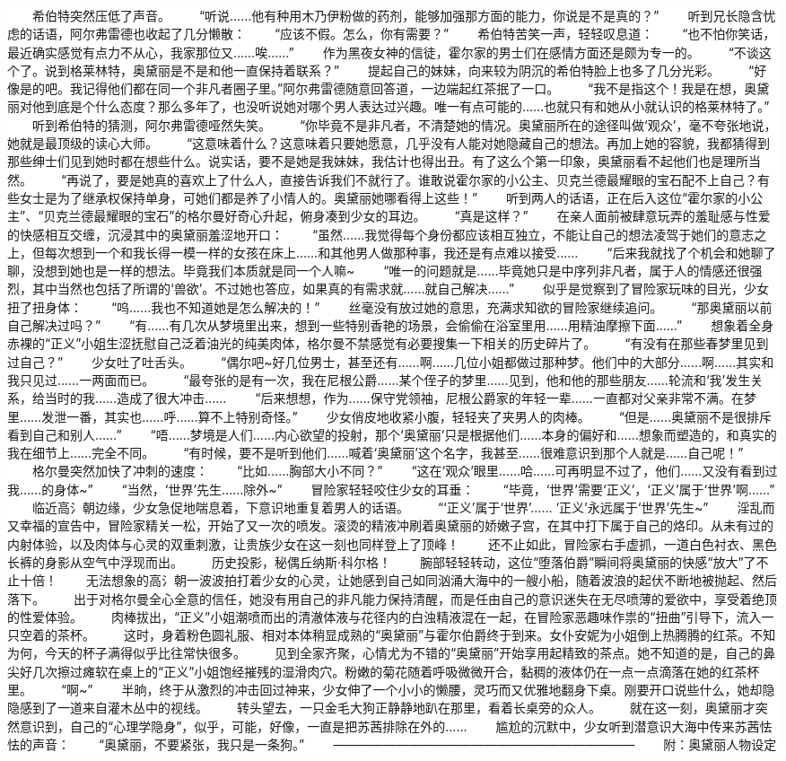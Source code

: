 　　希伯特突然压低了声音。
　　“听说……他有种用木乃伊粉做的药剂，能够加强那方面的能力，你说是不是真的？”
　　听到兄长隐含忧虑的话语，阿尔弗雷德也收起了几分懒散：
　　“应该不假。怎么，你有需要？”
　　希伯特苦笑一声，轻轻叹息道：
　　“也不怕你笑话，最近确实感觉有点力不从心，我家那位又……唉……”
　　作为黑夜女神的信徒，霍尔家的男士们在感情方面还是颇为专一的。
　　“不谈这个了。说到格莱林特，奥黛丽是不是和他一直保持着联系？”
　　提起自己的妹妹，向来较为阴沉的希伯特脸上也多了几分光彩。
　　“好像是的吧。我记得他们都在同一个非凡者圈子里。”阿尔弗雷德随意回答道，一边端起红茶抿了一口。
　　“我不是指这个！我是在想，奥黛丽对他到底是个什么态度？那么多年了，也没听说她对哪个男人表达过兴趣。唯一有点可能的……也就只有和她从小就认识的格莱林特了。”
　　听到希伯特的猜测，阿尔弗雷德哑然失笑。
　　“你毕竟不是非凡者，不清楚她的情况。奥黛丽所在的途径叫做‘观众’，毫不夸张地说，她就是最顶级的读心大师。
　　“这意味着什么？这意味着只要她愿意，几乎没有人能对她隐藏自己的想法。再加上她的容貌，我都猜得到那些绅士们见到她时都在想些什么。说实话，要不是她是我妹妹，我估计也得出丑。有了这么个第一印象，奥黛丽看不起他们也是理所当然。
　　“再说了，要是她真的喜欢上了什么人，直接告诉我们不就行了。谁敢说霍尔家的小公主、贝克兰德最耀眼的宝石配不上自己？有些女士是为了继承权保持单身，可她们都是养了小情人的。奥黛丽她哪看得上这些！”
　　听到两人的话语，正在后入这位“霍尔家的小公主”、“贝克兰德最耀眼的宝石”的格尔曼好奇心升起，俯身凑到少女的耳边。
　　“真是这样？”
　　在亲人面前被肆意玩弄的羞耻感与性爱的快感相互交缠，沉浸其中的奥黛丽羞涩地开口：
　　“虽然……我觉得每个身份都应该相互独立，不能让自己的想法凌驾于她们的意志之上，但每次想到一个和我长得一模一样的女孩在床上……和其他男人做那种事，我还是有点难以接受……
　　“后来我就找了个机会和她聊了聊，没想到她也是一样的想法。毕竟我们本质就是同一个人嘛~
　　“唯一的问题就是……毕竟她只是中序列非凡者，属于人的情感还很强烈，其中当然也包括了所谓的‘兽欲’。不过她也答应，如果真的有需求就……就自己解决……”
　　似乎是觉察到了冒险家玩味的目光，少女扭了扭身体：
　　“呜……我也不知道她是怎么解决的！”
　　丝毫没有放过她的意思，充满求知欲的冒险家继续追问。
　　“那奥黛丽以前自己解决过吗？”
　　“有……有几次从梦境里出来，想到一些特别香艳的场景，会偷偷在浴室里用……用精油摩擦下面……”
　　想象着全身赤裸的“正义”小姐生涩抚慰自己泛着油光的纯美肉体，格尔曼不禁感觉有必要搜集一下相关的历史碎片了。
　　“有没有在那些春梦里见到过自己？”
　　少女吐了吐舌头。
　　“偶尔吧~好几位男士，甚至还有……啊……几位小姐都做过那种梦。他们中的大部分……啊……其实和我只见过……一两面而已。
　　“最夸张的是有一次，我在尼根公爵……某个侄子的梦里……见到，他和他的那些朋友……轮流和‘我’发生关系，给当时的我……造成了很大冲击……
　　“后来想想，作为……保守党领袖，尼根公爵家的年轻一辈……一直都对父亲非常不满。在梦里……发泄一番，其实也……呼……算不上特别奇怪。”
　　少女俏皮地收紧小腹，轻轻夹了夹男人的肉棒。
　　“但是……奥黛丽不是很排斥看到自己和别人……”
　　“唔……梦境是人们……内心欲望的投射，那个‘奥黛丽’只是根据他们……本身的偏好和……想象而塑造的，和真实的我在细节上……完全不同。
　　“有时候，要不是听到他们……喊着‘奥黛丽’这个名字，我甚至……很难意识到那个人就是……自己呢！”
　　格尔曼突然加快了冲刺的速度：
　　“比如……胸部大小不同？”
　　“这在‘观众’眼里……哈……可再明显不过了，他们……又没有看到过我……的身体~”
　　“当然，‘世界’先生……除外~”
　　冒险家轻轻咬住少女的耳垂：
　　“毕竟，‘世界’需要‘正义’，‘正义’属于‘世界’啊……”
　　临近高氵朝边缘，少女急促地喘息着，下意识地重复着男人的话语。
　　“‘正义’属于‘世界’…… ‘正义’永远属于‘世界’先生~”
　　淫乱而又幸福的宣告中，冒险家精关一松，开始了又一次的喷发。滚烫的精液冲刷着奥黛丽的娇嫩子宫，在其中打下属于自己的烙印。从未有过的内射体验，以及肉体与心灵的双重刺激，让贵族少女在这一刻也同样登上了顶峰！
　　还不止如此，冒险家右手虚抓，一道白色衬衣、黑色长裤的身影从空气中浮现而出。
　　历史投影，秘偶丘纳斯·科尔格！
　　腕部轻轻转动，这位“堕落伯爵”瞬间将奥黛丽的快感“放大”了不止十倍！
　　无法想象的高氵朝一波波拍打着少女的心灵，让她感到自己如同汹涌大海中的一艘小船，随着波浪的起伏不断地被抛起、然后落下。
　　出于对格尔曼全心全意的信任，她没有用自己的非凡能力保持清醒，而是任由自己的意识迷失在无尽喷薄的爱欲中，享受着绝顶的性爱体验。
　　肉棒拔出，“正义”小姐潮喷而出的清澈体液与花径内的白浊精液混在一起，在冒险家恶趣味作祟的“扭曲”引导下，流入一只空着的茶杯。
　　这时，身着粉色圆礼服、相对本体稍显成熟的“奥黛丽”与霍尔伯爵终于到来。女仆安妮为小姐倒上热腾腾的红茶。不知为何，今天的杯子满得似乎比往常快很多。
　　见到全家齐聚，心情尤为不错的“奥黛丽”开始享用起精致的茶点。她不知道的是，自己的鼻尖好几次擦过瘫软在桌上的“正义”小姐饱经摧残的湿滑肉穴。粉嫩的菊花随着呼吸微微开合，黏稠的液体仍在一点一点滴落在她的红茶杯里。
　　“啊~”
　　半晌，终于从激烈的冲击回过神来，少女伸了一个小小的懒腰，灵巧而又优雅地翻身下桌。刚要开口说些什么，她却隐隐感到了一道来自灌木丛中的视线。
　　转头望去，一只金毛大狗正静静地趴在那里，看着长桌旁的众人。
　　就在这一刻，奥黛丽才突然意识到，自己的“心理学隐身”，似乎，可能，好像，一直是把苏茜排除在外的……
　　尴尬的沉默中，少女听到潜意识大海中传来苏茜怯怯的声音：
　　“奥黛丽，不要紧张，我只是一条狗。”
　　————————————————————————
　　附：奥黛丽人物设定